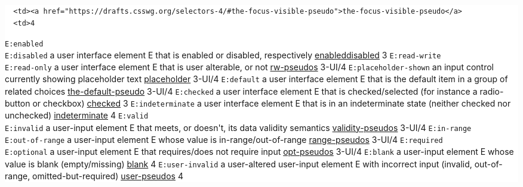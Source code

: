       <td><a href="https://drafts.csswg.org/selectors-4/#the-focus-visible-pseudo">the-focus-visible-pseudo</a>
      <td>4
  <tbody>
    <tr>
      <td><code>E:enabled<br>E:disabled</code>
      <td>a user interface element E that is enabled or disabled, respectively
      <td><a href="https://drafts.csswg.org/selectors-4/#enableddisabled">enableddisabled</a>
      <td>3
    <tr>
      <td><code>E:read-write</code><br><code>E:read-only</code>
      <td>a user interface element E that is user alterable, or not
      <td><a href="https://drafts.csswg.org/selectors-4/#rw-pseudos">rw-pseudos</a>
      <td>3-UI/4
    <tr>
      <td><code>E:placeholder-shown</code>
      <td>an input control currently showing placeholder text
      <td><a href="https://drafts.csswg.org/selectors-4/#placeholder">placeholder</a>
      <td>3-UI/4
    <tr>
      <td><code>E:default</code>
      <td>a user interface element E that is the default item in a group of related choices
      <td><a href="https://drafts.csswg.org/selectors-4/#the-default-pseudo">the-default-pseudo</a>
      <td>3-UI/4
    <tr>
      <td><code>E:checked</code>
      <td>a user interface element E that is checked/selected
        (for instance a radio-button or checkbox)
      <td><a href="https://drafts.csswg.org/selectors-4/#checked">checked</a>
      <td>3
    <tr>
      <td><code>E:indeterminate</code>
      <td>a user interface element E that is in an indeterminate state
          (neither checked nor unchecked)
      <td><a href="https://drafts.csswg.org/selectors-4/#indeterminate">indeterminate</a>
      <td>4
    <tr>
      <td><code>E:valid</code><br><code>E:invalid</code>
      <td>a user-input element E that meets, or doesn't, its data validity semantics
      <td><a href="https://drafts.csswg.org/selectors-4/#validity-pseudos">validity-pseudos</a>
      <td>3-UI/4
    <tr>
      <td><code>E:in-range</code><br><code>E:out-of-range</code>
      <td>a user-input element E whose value is in-range/out-of-range
      <td><a href="https://drafts.csswg.org/selectors-4/#range-pseudos">range-pseudos</a>
      <td>3-UI/4
    <tr>
      <td><code>E:required</code><br><code>E:optional</code>
      <td>a user-input element E that requires/does not require input
      <td><a href="https://drafts.csswg.org/selectors-4/#opt-pseudos">opt-pseudos</a>
      <td>3-UI/4
    <tr>
      <td><code>E:blank</code>
      <td>a user-input element E whose value is blank (empty/missing)
      <td><a href="https://drafts.csswg.org/selectors-4/#blank">blank</a>
      <td>4
    <tr>
      <td><code>E:user-invalid</code>
      <td>a user-altered user-input element E with incorrect input (invalid, out-of-range, omitted-but-required)
      <td><a href="https://drafts.csswg.org/selectors-4/#user-pseudos">user-pseudos</a>
      <td>4
  <tbody>
    <tr>